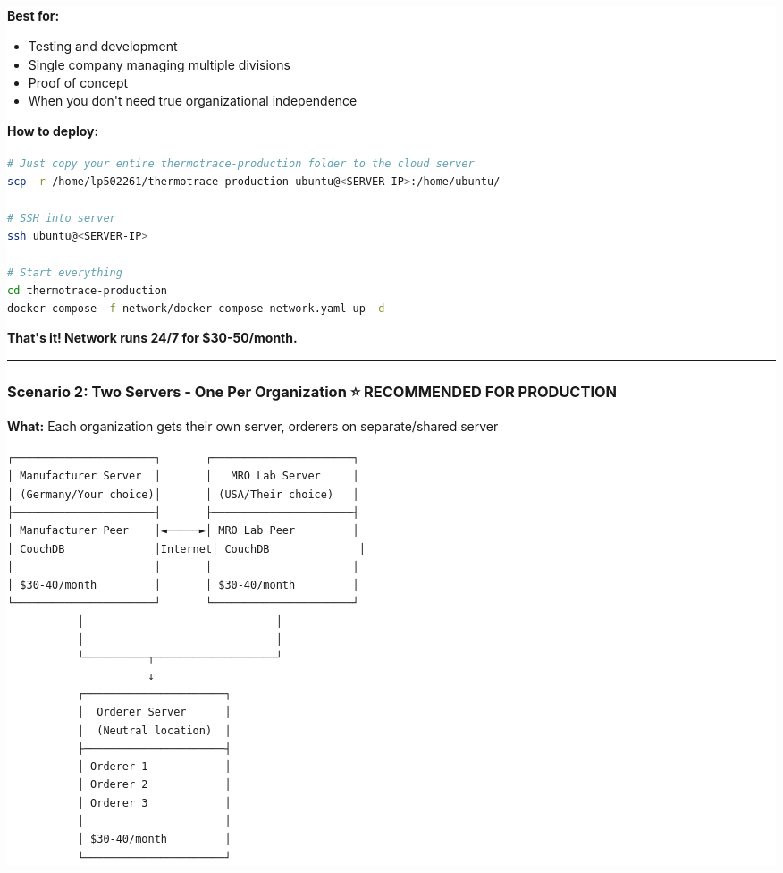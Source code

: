 **Best for:**
- Testing and development
- Single company managing multiple divisions
- Proof of concept
- When you don't need true organizational independence

**How to deploy:**
```bash
# Just copy your entire thermotrace-production folder to the cloud server
scp -r /home/lp502261/thermotrace-production ubuntu@<SERVER-IP>:/home/ubuntu/

# SSH into server
ssh ubuntu@<SERVER-IP>

# Start everything
cd thermotrace-production
docker compose -f network/docker-compose-network.yaml up -d
```

**That's it! Network runs 24/7 for $30-50/month.**

---

### **Scenario 2: Two Servers - One Per Organization** ⭐ RECOMMENDED FOR PRODUCTION

**What:** Each organization gets their own server, orderers on separate/shared server

```
┌──────────────────────┐       ┌──────────────────────┐
│ Manufacturer Server  │       │   MRO Lab Server     │
│ (Germany/Your choice)│       │ (USA/Their choice)   │
├──────────────────────┤       ├──────────────────────┤
│ Manufacturer Peer    │◄─────►│ MRO Lab Peer         │
│ CouchDB              │Internet│ CouchDB              │
│                      │       │                      │
│ $30-40/month         │       │ $30-40/month         │
└──────────────────────┘       └──────────────────────┘
           │                              │
           │                              │
           └──────────┬───────────────────┘
                      ↓
           ┌──────────────────────┐
           │  Orderer Server      │
           │  (Neutral location)  │
           ├──────────────────────┤
           │ Orderer 1            │
           │ Orderer 2            │
           │ Orderer 3            │
           │                      │
           │ $30-40/month         │
           └──────────────────────┘
```
